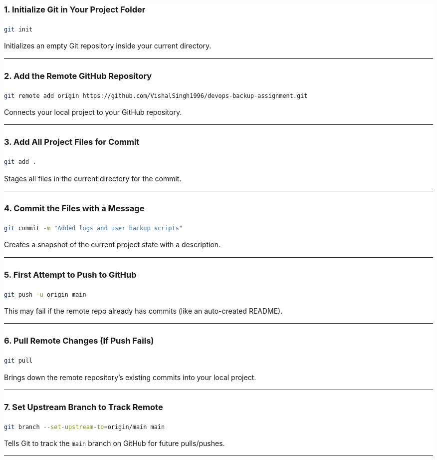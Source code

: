 ### 1. Initialize Git in Your Project Folder
```bash
git init
```
Initializes an empty Git repository inside your current directory.

---

### 2. Add the Remote GitHub Repository
```bash
git remote add origin https://github.com/VishalSingh1996/devops-backup-assignment.git
```
Connects your local project to your GitHub repository.

---

### 3. Add All Project Files for Commit
```bash
git add .
```
Stages all files in the current directory for the commit.

---

### 4. Commit the Files with a Message
```bash
git commit -m "Added logs and user backup scripts"
```
Creates a snapshot of the current project state with a description.

---

### 5. First Attempt to Push to GitHub
```bash
git push -u origin main
```
This may fail if the remote repo already has commits (like an auto-created README).

---

### 6. Pull Remote Changes (If Push Fails)
```bash
git pull
```
Brings down the remote repository’s existing commits into your local project.

---

### 7. Set Upstream Branch to Track Remote
```bash
git branch --set-upstream-to=origin/main main
```
Tells Git to track the `main` branch on GitHub for future pulls/pushes.

---